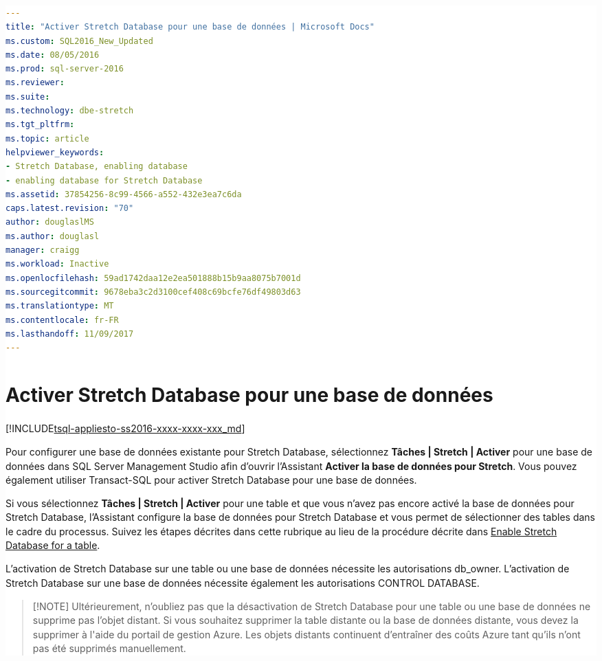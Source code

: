 ```yaml
---
title: "Activer Stretch Database pour une base de données | Microsoft Docs"
ms.custom: SQL2016_New_Updated
ms.date: 08/05/2016
ms.prod: sql-server-2016
ms.reviewer: 
ms.suite: 
ms.technology: dbe-stretch
ms.tgt_pltfrm: 
ms.topic: article
helpviewer_keywords:
- Stretch Database, enabling database
- enabling database for Stretch Database
ms.assetid: 37854256-8c99-4566-a552-432e3ea7c6da
caps.latest.revision: "70"
author: douglaslMS
ms.author: douglasl
manager: craigg
ms.workload: Inactive
ms.openlocfilehash: 59ad1742daa12e2ea501888b15b9aa8075b7001d
ms.sourcegitcommit: 9678eba3c2d3100cef408c69bcfe76df49803d63
ms.translationtype: MT
ms.contentlocale: fr-FR
ms.lasthandoff: 11/09/2017
---
```

# <a name="enable-stretch-database-for-a-database"></a>Activer Stretch Database pour une base de données
[!INCLUDE[tsql-appliesto-ss2016-xxxx-xxxx-xxx_md](../../includes/tsql-appliesto-ss2016-xxxx-xxxx-xxx-md.md)]

  Pour configurer une base de données existante pour Stretch Database, sélectionnez **Tâches | Stretch | Activer** pour une base de données dans SQL Server Management Studio afin d’ouvrir l’Assistant **Activer la base de données pour Stretch**. Vous pouvez également utiliser Transact-SQL pour activer Stretch Database pour une base de données.  
  
 Si vous sélectionnez **Tâches | Stretch | Activer** pour une table et que vous n’avez pas encore activé la base de données pour Stretch Database, l’Assistant configure la base de données pour Stretch Database et vous permet de sélectionner des tables dans le cadre du processus. Suivez les étapes décrites dans cette rubrique au lieu de la procédure décrite dans [Enable Stretch Database for a table](../../sql-server/stretch-database/enable-stretch-database-for-a-table.md).  
  
 L’activation de Stretch Database sur une table ou une base de données nécessite les autorisations db_owner. L’activation de Stretch Database sur une base de données nécessite également les autorisations CONTROL DATABASE.  

 >   [!NOTE]
 > Ultérieurement, n’oubliez pas que la désactivation de Stretch Database pour une table ou une base de données ne supprime pas l’objet distant. Si vous souhaitez supprimer la table distante ou la base de données distante, vous devez la supprimer à l'aide du portail de gestion Azure. Les objets distants continuent d’entraîner des coûts Azure tant qu’ils n’ont pas été supprimés manuellement. 
 
